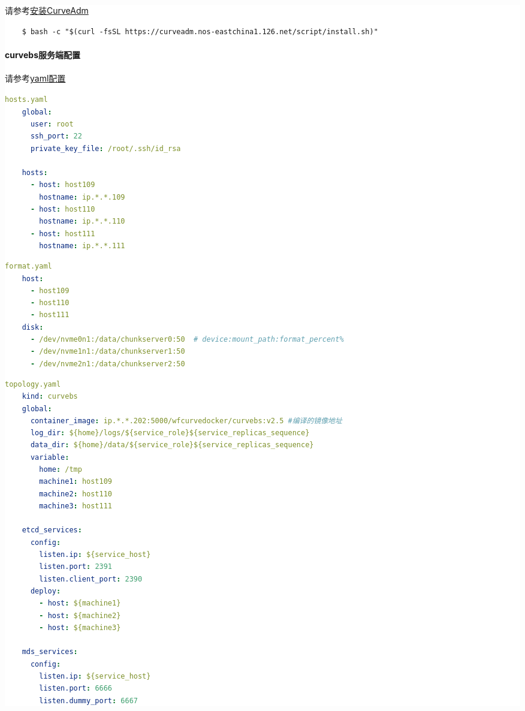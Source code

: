   请参考[安装CurveAdm](https://github.com/opencurve/curveadm/wiki/install-curveadm#%E5%AE%89%E8%A3%85-curveadm)

```shell
    $ bash -c "$(curl -fsSL https://curveadm.nos-eastchina1.126.net/script/install.sh)"
```

#### curvebs服务端配置

  请参考[yaml配置](https://github.com/opencurve/curveadm/tree/develop/configs/bs/cluster)

```yaml
hosts.yaml
    global:
      user: root
      ssh_port: 22
      private_key_file: /root/.ssh/id_rsa
    
    hosts:
      - host: host109
        hostname: ip.*.*.109
      - host: host110
        hostname: ip.*.*.110
      - host: host111
        hostname: ip.*.*.111
```

```yaml
format.yaml
    host:
      - host109
      - host110
      - host111
    disk:
      - /dev/nvme0n1:/data/chunkserver0:50  # device:mount_path:format_percent%
      - /dev/nvme1n1:/data/chunkserver1:50
      - /dev/nvme2n1:/data/chunkserver2:50
```

```yaml
topology.yaml 
    kind: curvebs
    global:
      container_image: ip.*.*.202:5000/wfcurvedocker/curvebs:v2.5 #编译的镜像地址
      log_dir: ${home}/logs/${service_role}${service_replicas_sequence}
      data_dir: ${home}/data/${service_role}${service_replicas_sequence}
      variable:
        home: /tmp
        machine1: host109
        machine2: host110
        machine3: host111
    
    etcd_services:
      config:
        listen.ip: ${service_host}
        listen.port: 2391
        listen.client_port: 2390
      deploy:
        - host: ${machine1}
        - host: ${machine2}
        - host: ${machine3}
    
    mds_services:
      config:
        listen.ip: ${service_host}
        listen.port: 6666
        listen.dummy_port: 6667
```